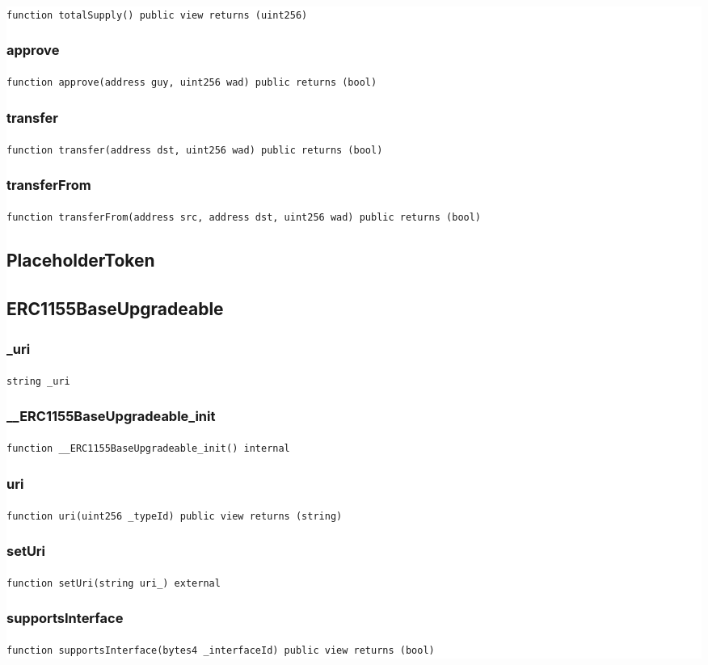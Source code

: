 ```solidity
function totalSupply() public view returns (uint256)
```

### approve

```solidity
function approve(address guy, uint256 wad) public returns (bool)
```

### transfer

```solidity
function transfer(address dst, uint256 wad) public returns (bool)
```

### transferFrom

```solidity
function transferFrom(address src, address dst, uint256 wad) public returns (bool)
```

## PlaceholderToken

## ERC1155BaseUpgradeable

### _uri

```solidity
string _uri
```

### __ERC1155BaseUpgradeable_init

```solidity
function __ERC1155BaseUpgradeable_init() internal
```

### uri

```solidity
function uri(uint256 _typeId) public view returns (string)
```

### setUri

```solidity
function setUri(string uri_) external
```

### supportsInterface

```solidity
function supportsInterface(bytes4 _interfaceId) public view returns (bool)
```
